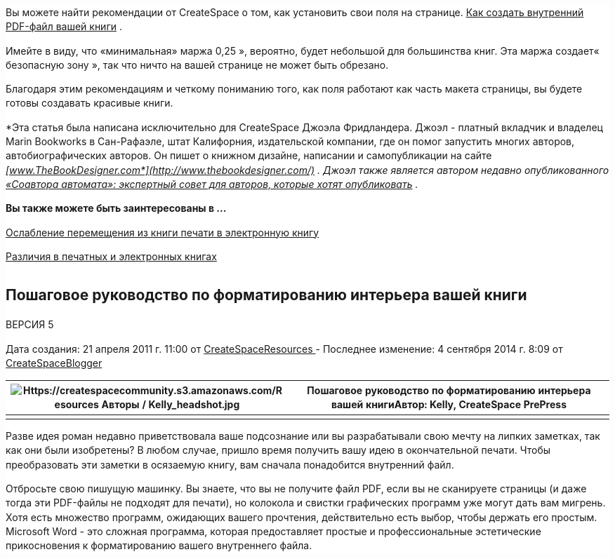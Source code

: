 Вы можете найти рекомендации от CreateSpace о том, как установить свои поля на странице. [Как создать внутренний PDF-файл вашей книги](https://www.createspace.com/Products/Book/InteriorPDF.jsp) .

 

Имейте в виду, что «минимальная» маржа 0,25 », вероятно, будет небольшой для большинства книг. Эта маржа создает« безопасную зону », так что ничто на вашей странице не может быть обрезано.

 

Благодаря этим рекомендациям и четкому пониманию того, как поля работают как часть макета страницы, вы будете готовы создавать красивые книги.

 

*Эта статья была написана исключительно для CreateSpace Джоэла Фридландера. Джоэл - платный вкладчик и владелец Marin Bookworks в Сан-Рафаэле, штат Калифорния, издательской компании, где он помог запустить многих авторов, автобиографических авторов. Он пишет о книжном дизайне, написании и самопубликации на сайте *[*www.TheBookDesigner.com*](http://www.thebookdesigner.com/)* . Джоэл также является автором недавно опубликованного *[«Соавтора автомата»: экспертный совет для авторов, которые хотят опубликовать](http://www.thebookdesigner.com/companion/)* .*

**Вы также можете быть заинтересованы в ...**

[Ослабление перемещения из книги печати в электронную книгу](https://forums.createspace.com/en/community/docs/DOC-2111)

[Различия в печатных и электронных книгах](https://forums.createspace.com/en/community/docs/DOC-2081)









## Пошаговое руководство по форматированию интерьера вашей книги

ВЕРСИЯ 5 

Дата создания: 21 апреля 2011 г. 11:00 от [CreateSpaceResources ](https://forums.createspace.com/en/community/people/CreateSpaceResources)- Последнее изменение: 4 сентября 2014 г. 8:09 от [CreateSpaceBlogger](https://forums.createspace.com/en/community/people/CreateSpaceBlogger)

| **![Https://createspacecommunity.s3.amazonaws.com/Resources Авторы / Kelly_headshot.jpg](https://createspacecommunity.s3.amazonaws.com/Resources%20Contributors/Kelly_headshot.jpg)** | **Пошаговое руководство по форматированию интерьера вашей книги**Автор: Kelly, CreateSpace PrePress |
| ---------------------------------------- | ---------------------------------------- |
|                                          |                                          |

 

Разве идея роман недавно приветствовала ваше подсознание или вы разрабатывали свою мечту на липких заметках, так как они были изобретены? В любом случае, пришло время получить вашу идею в окончательной печати. Чтобы преобразовать эти заметки в осязаемую книгу, вам сначала понадобится внутренний файл. 

 

Отбросьте свою пишущую машинку. Вы знаете, что вы не получите файл PDF, если вы не сканируете страницы (и даже тогда эти PDF-файлы не подходят для печати), но колокола и свистки графических программ уже могут дать вам мигрень. Хотя есть множество программ, ожидающих вашего прочтения, действительно есть выбор, чтобы держать его простым. Microsoft Word - это сложная программа, которая предоставляет простые и профессиональные эстетические прикосновения к форматированию вашего внутреннего файла.

